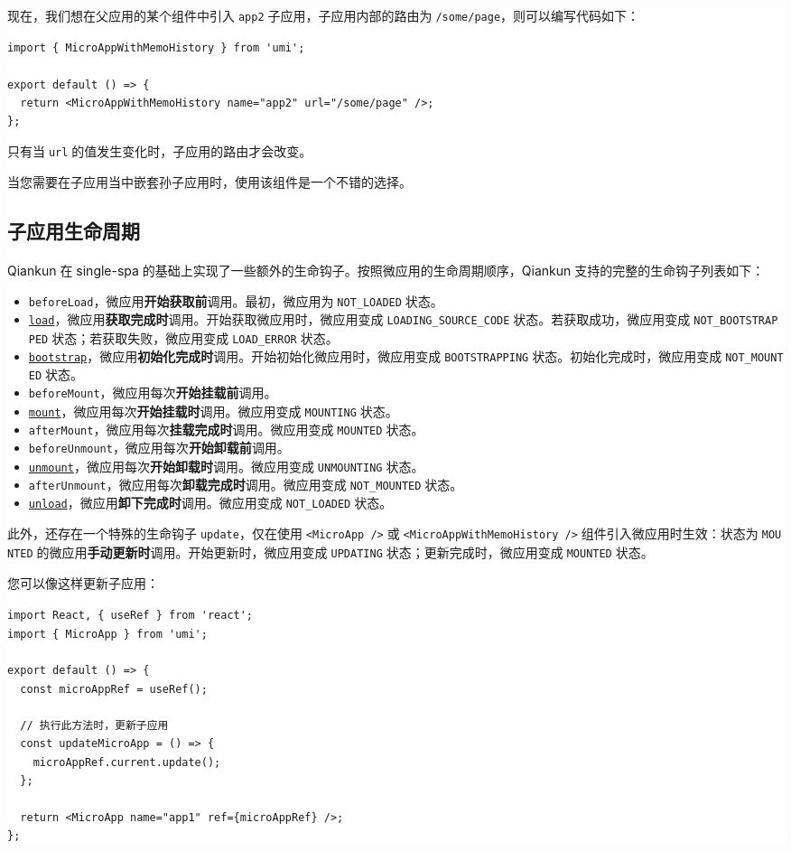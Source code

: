现在，我们想在父应用的某个组件中引入 `app2` 子应用，子应用内部的路由为 `/some/page`，则可以编写代码如下：

```tsx
import { MicroAppWithMemoHistory } from 'umi';

export default () => {
  return <MicroAppWithMemoHistory name="app2" url="/some/page" />;
};
```

只有当 `url` 的值发生变化时，子应用的路由才会改变。

当您需要在子应用当中嵌套孙子应用时，使用该组件是一个不错的选择。

## 子应用生命周期

Qiankun 在 single-spa 的基础上实现了一些额外的生命钩子。按照微应用的生命周期顺序，Qiankun 支持的完整的生命钩子列表如下：

- `beforeLoad`，微应用**开始获取前**调用。最初，微应用为 `NOT_LOADED` 状态。
- [`load`](https://single-spa.js.org/docs/building-applications/#load)，微应用**获取完成时**调用。开始获取微应用时，微应用变成 `LOADING_SOURCE_CODE` 状态。若获取成功，微应用变成 `NOT_BOOTSTRAPPED` 状态；若获取失败，微应用变成 `LOAD_ERROR` 状态。
- [`bootstrap`](https://single-spa.js.org/docs/building-applications/#bootstrap)，微应用**初始化完成时**调用。开始初始化微应用时，微应用变成 `BOOTSTRAPPING` 状态。初始化完成时，微应用变成 `NOT_MOUNTED` 状态。
- `beforeMount`，微应用每次**开始挂载前**调用。
- [`mount`](https://single-spa.js.org/docs/building-applications/#mount)，微应用每次**开始挂载时**调用。微应用变成 `MOUNTING` 状态。
- `afterMount`，微应用每次**挂载完成时**调用。微应用变成 `MOUNTED` 状态。
- `beforeUnmount`，微应用每次**开始卸载前**调用。
- [`unmount`](https://single-spa.js.org/docs/building-applications/#unmount)，微应用每次**开始卸载时**调用。微应用变成 `UNMOUNTING` 状态。
- `afterUnmount`，微应用每次**卸载完成时**调用。微应用变成 `NOT_MOUNTED` 状态。
- [`unload`](https://single-spa.js.org/docs/building-applications/#unload)，微应用**卸下完成时**调用。微应用变成 `NOT_LOADED` 状态。

此外，还存在一个特殊的生命钩子 `update`，仅在使用 `<MicroApp />` 或 `<MicroAppWithMemoHistory />` 组件引入微应用时生效：状态为 `MOUNTED` 的微应用**手动更新时**调用。开始更新时，微应用变成 `UPDATING` 状态；更新完成时，微应用变成 `MOUNTED` 状态。

您可以像这样更新子应用：

```tsx
import React, { useRef } from 'react';
import { MicroApp } from 'umi';

export default () => {
  const microAppRef = useRef();

  // 执行此方法时，更新子应用
  const updateMicroApp = () => {
    microAppRef.current.update();
  };

  return <MicroApp name="app1" ref={microAppRef} />;
};
```
